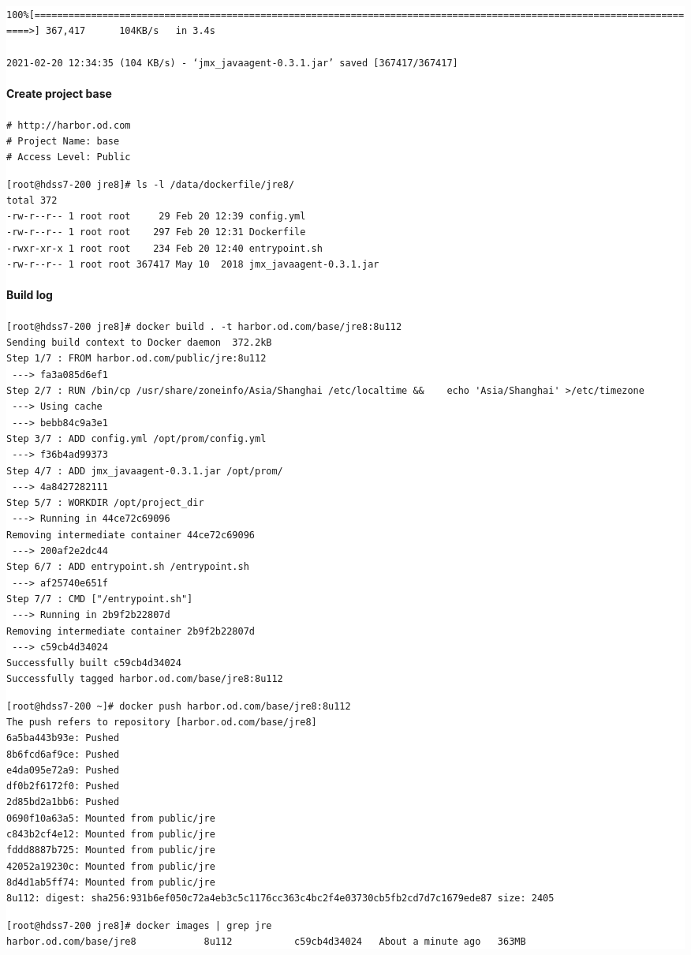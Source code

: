 ```buildoutcfg
100%[=======================================================================================================================>] 367,417      104KB/s   in 3.4s

2021-02-20 12:34:35 (104 KB/s) - ‘jmx_javaagent-0.3.1.jar’ saved [367417/367417]
```
#### Create project base
```buildoutcfg
# http://harbor.od.com
# Project Name: base
# Access Level: Public
```
```buildoutcfg
[root@hdss7-200 jre8]# ls -l /data/dockerfile/jre8/
total 372
-rw-r--r-- 1 root root     29 Feb 20 12:39 config.yml
-rw-r--r-- 1 root root    297 Feb 20 12:31 Dockerfile
-rwxr-xr-x 1 root root    234 Feb 20 12:40 entrypoint.sh
-rw-r--r-- 1 root root 367417 May 10  2018 jmx_javaagent-0.3.1.jar
```
#### Build log
```buildoutcfg
[root@hdss7-200 jre8]# docker build . -t harbor.od.com/base/jre8:8u112
Sending build context to Docker daemon  372.2kB
Step 1/7 : FROM harbor.od.com/public/jre:8u112
 ---> fa3a085d6ef1
Step 2/7 : RUN /bin/cp /usr/share/zoneinfo/Asia/Shanghai /etc/localtime &&    echo 'Asia/Shanghai' >/etc/timezone
 ---> Using cache
 ---> bebb84c9a3e1
Step 3/7 : ADD config.yml /opt/prom/config.yml
 ---> f36b4ad99373
Step 4/7 : ADD jmx_javaagent-0.3.1.jar /opt/prom/
 ---> 4a8427282111
Step 5/7 : WORKDIR /opt/project_dir
 ---> Running in 44ce72c69096
Removing intermediate container 44ce72c69096
 ---> 200af2e2dc44
Step 6/7 : ADD entrypoint.sh /entrypoint.sh
 ---> af25740e651f
Step 7/7 : CMD ["/entrypoint.sh"]
 ---> Running in 2b9f2b22807d
Removing intermediate container 2b9f2b22807d
 ---> c59cb4d34024
Successfully built c59cb4d34024
Successfully tagged harbor.od.com/base/jre8:8u112
```
```buildoutcfg
[root@hdss7-200 ~]# docker push harbor.od.com/base/jre8:8u112
The push refers to repository [harbor.od.com/base/jre8]
6a5ba443b93e: Pushed
8b6fcd6af9ce: Pushed
e4da095e72a9: Pushed
df0b2f6172f0: Pushed
2d85bd2a1bb6: Pushed
0690f10a63a5: Mounted from public/jre
c843b2cf4e12: Mounted from public/jre
fddd8887b725: Mounted from public/jre
42052a19230c: Mounted from public/jre
8d4d1ab5ff74: Mounted from public/jre
8u112: digest: sha256:931b6ef050c72a4eb3c5c1176cc363c4bc2f4e03730cb5fb2cd7d7c1679ede87 size: 2405
```
```buildoutcfg
[root@hdss7-200 jre8]# docker images | grep jre
harbor.od.com/base/jre8            8u112           c59cb4d34024   About a minute ago   363MB
```